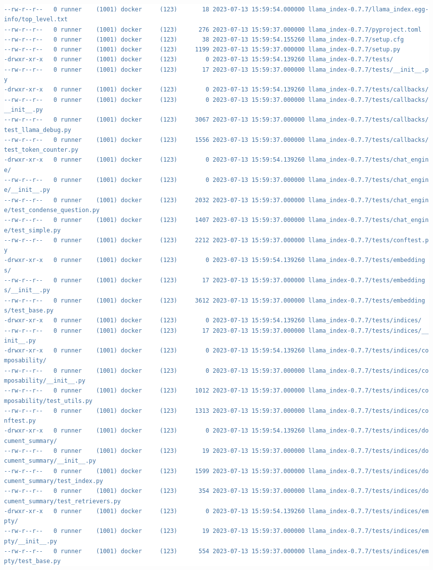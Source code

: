 ```diff
--rw-r--r--   0 runner    (1001) docker     (123)       18 2023-07-13 15:59:54.000000 llama_index-0.7.7/llama_index.egg-info/top_level.txt
--rw-r--r--   0 runner    (1001) docker     (123)      276 2023-07-13 15:59:37.000000 llama_index-0.7.7/pyproject.toml
--rw-r--r--   0 runner    (1001) docker     (123)       38 2023-07-13 15:59:54.155260 llama_index-0.7.7/setup.cfg
--rw-r--r--   0 runner    (1001) docker     (123)     1199 2023-07-13 15:59:37.000000 llama_index-0.7.7/setup.py
-drwxr-xr-x   0 runner    (1001) docker     (123)        0 2023-07-13 15:59:54.139260 llama_index-0.7.7/tests/
--rw-r--r--   0 runner    (1001) docker     (123)       17 2023-07-13 15:59:37.000000 llama_index-0.7.7/tests/__init__.py
-drwxr-xr-x   0 runner    (1001) docker     (123)        0 2023-07-13 15:59:54.139260 llama_index-0.7.7/tests/callbacks/
--rw-r--r--   0 runner    (1001) docker     (123)        0 2023-07-13 15:59:37.000000 llama_index-0.7.7/tests/callbacks/__init__.py
--rw-r--r--   0 runner    (1001) docker     (123)     3067 2023-07-13 15:59:37.000000 llama_index-0.7.7/tests/callbacks/test_llama_debug.py
--rw-r--r--   0 runner    (1001) docker     (123)     1556 2023-07-13 15:59:37.000000 llama_index-0.7.7/tests/callbacks/test_token_counter.py
-drwxr-xr-x   0 runner    (1001) docker     (123)        0 2023-07-13 15:59:54.139260 llama_index-0.7.7/tests/chat_engine/
--rw-r--r--   0 runner    (1001) docker     (123)        0 2023-07-13 15:59:37.000000 llama_index-0.7.7/tests/chat_engine/__init__.py
--rw-r--r--   0 runner    (1001) docker     (123)     2032 2023-07-13 15:59:37.000000 llama_index-0.7.7/tests/chat_engine/test_condense_question.py
--rw-r--r--   0 runner    (1001) docker     (123)     1407 2023-07-13 15:59:37.000000 llama_index-0.7.7/tests/chat_engine/test_simple.py
--rw-r--r--   0 runner    (1001) docker     (123)     2212 2023-07-13 15:59:37.000000 llama_index-0.7.7/tests/conftest.py
-drwxr-xr-x   0 runner    (1001) docker     (123)        0 2023-07-13 15:59:54.139260 llama_index-0.7.7/tests/embeddings/
--rw-r--r--   0 runner    (1001) docker     (123)       17 2023-07-13 15:59:37.000000 llama_index-0.7.7/tests/embeddings/__init__.py
--rw-r--r--   0 runner    (1001) docker     (123)     3612 2023-07-13 15:59:37.000000 llama_index-0.7.7/tests/embeddings/test_base.py
-drwxr-xr-x   0 runner    (1001) docker     (123)        0 2023-07-13 15:59:54.139260 llama_index-0.7.7/tests/indices/
--rw-r--r--   0 runner    (1001) docker     (123)       17 2023-07-13 15:59:37.000000 llama_index-0.7.7/tests/indices/__init__.py
-drwxr-xr-x   0 runner    (1001) docker     (123)        0 2023-07-13 15:59:54.139260 llama_index-0.7.7/tests/indices/composability/
--rw-r--r--   0 runner    (1001) docker     (123)        0 2023-07-13 15:59:37.000000 llama_index-0.7.7/tests/indices/composability/__init__.py
--rw-r--r--   0 runner    (1001) docker     (123)     1012 2023-07-13 15:59:37.000000 llama_index-0.7.7/tests/indices/composability/test_utils.py
--rw-r--r--   0 runner    (1001) docker     (123)     1313 2023-07-13 15:59:37.000000 llama_index-0.7.7/tests/indices/conftest.py
-drwxr-xr-x   0 runner    (1001) docker     (123)        0 2023-07-13 15:59:54.139260 llama_index-0.7.7/tests/indices/document_summary/
--rw-r--r--   0 runner    (1001) docker     (123)       19 2023-07-13 15:59:37.000000 llama_index-0.7.7/tests/indices/document_summary/__init__.py
--rw-r--r--   0 runner    (1001) docker     (123)     1599 2023-07-13 15:59:37.000000 llama_index-0.7.7/tests/indices/document_summary/test_index.py
--rw-r--r--   0 runner    (1001) docker     (123)      354 2023-07-13 15:59:37.000000 llama_index-0.7.7/tests/indices/document_summary/test_retrievers.py
-drwxr-xr-x   0 runner    (1001) docker     (123)        0 2023-07-13 15:59:54.139260 llama_index-0.7.7/tests/indices/empty/
--rw-r--r--   0 runner    (1001) docker     (123)       19 2023-07-13 15:59:37.000000 llama_index-0.7.7/tests/indices/empty/__init__.py
--rw-r--r--   0 runner    (1001) docker     (123)      554 2023-07-13 15:59:37.000000 llama_index-0.7.7/tests/indices/empty/test_base.py
```
